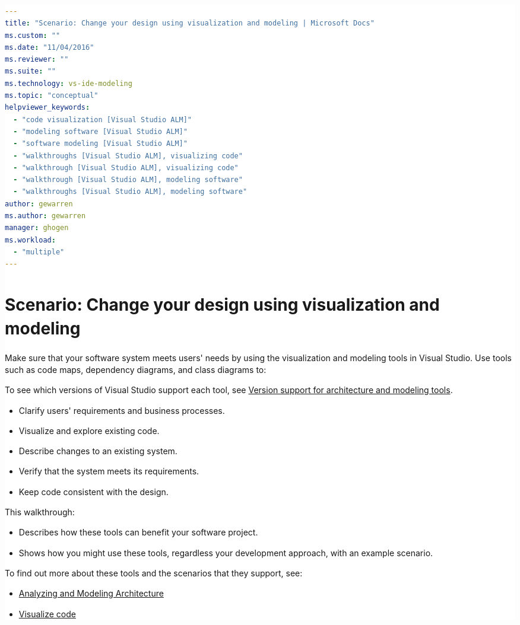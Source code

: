 ```yaml
---
title: "Scenario: Change your design using visualization and modeling | Microsoft Docs"
ms.custom: ""
ms.date: "11/04/2016"
ms.reviewer: ""
ms.suite: ""
ms.technology: vs-ide-modeling
ms.topic: "conceptual"
helpviewer_keywords:
  - "code visualization [Visual Studio ALM]"
  - "modeling software [Visual Studio ALM]"
  - "software modeling [Visual Studio ALM]"
  - "walkthroughs [Visual Studio ALM], visualizing code"
  - "walkthrough [Visual Studio ALM], visualizing code"
  - "walkthrough [Visual Studio ALM], modeling software"
  - "walkthroughs [Visual Studio ALM], modeling software"
author: gewarren
ms.author: gewarren
manager: ghogen
ms.workload:
  - "multiple"
---
```

# Scenario: Change your design using visualization and modeling
Make sure that your software system meets users' needs by using the visualization and modeling tools in Visual Studio.
Use tools such as code maps, dependency diagrams, and class diagrams to:  

 To see which versions of Visual Studio support each tool, see [Version support for architecture and modeling tools](../modeling/what-s-new-for-design-in-visual-studio.md#VersionSupport).  

-   Clarify users' requirements and business processes.  

-   Visualize and explore existing code.  

-   Describe changes to an existing system.  

-   Verify that the system meets its requirements.  

-   Keep code consistent with the design.  

 This walkthrough:  

-   Describes how these tools can benefit your software project.  

-   Shows how you might use these tools, regardless your development approach, with an example scenario.  

 To find out more about these tools and the scenarios that they support, see:  

-   [Analyzing and Modeling Architecture](../modeling/analyze-and-model-your-architecture.md)  

-   [Visualize code](../modeling/visualize-code.md)  
